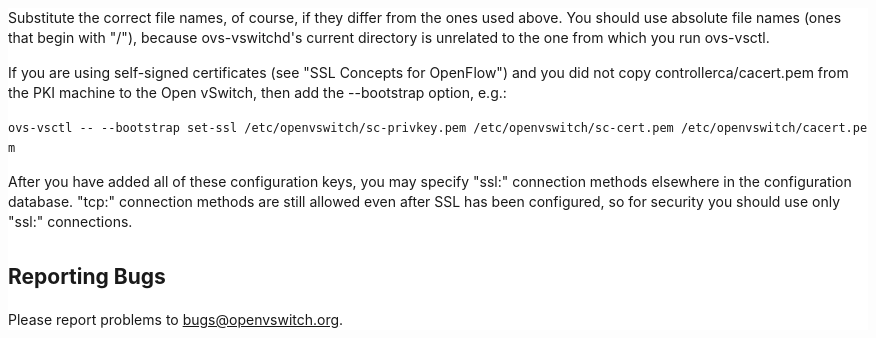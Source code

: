 Substitute the correct file names, of course, if they differ from the
ones used above.  You should use absolute file names (ones that begin
with "/"), because ovs-vswitchd's current directory is unrelated to
the one from which you run ovs-vsctl.

If you are using self-signed certificates (see "SSL Concepts for
OpenFlow") and you did not copy controllerca/cacert.pem from the PKI
machine to the Open vSwitch, then add the --bootstrap option, e.g.:

    ovs-vsctl -- --bootstrap set-ssl /etc/openvswitch/sc-privkey.pem /etc/openvswitch/sc-cert.pem /etc/openvswitch/cacert.pem

After you have added all of these configuration keys, you may specify
"ssl:" connection methods elsewhere in the configuration database.
"tcp:" connection methods are still allowed even after SSL has been
configured, so for security you should use only "ssl:" connections.

Reporting Bugs
--------------

Please report problems to bugs@openvswitch.org.
